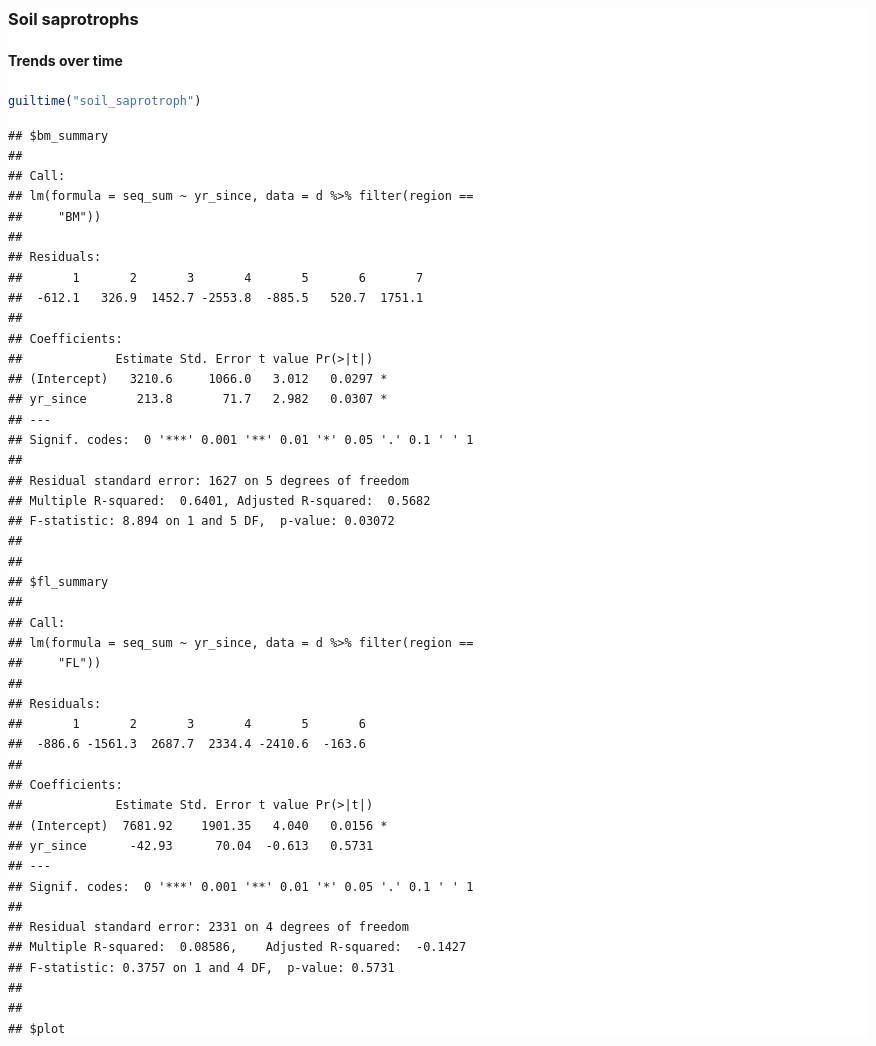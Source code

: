 
### Soil saprotrophs
#### Trends over time


```r
guiltime("soil_saprotroph")
```

```
## $bm_summary
## 
## Call:
## lm(formula = seq_sum ~ yr_since, data = d %>% filter(region == 
##     "BM"))
## 
## Residuals:
##       1       2       3       4       5       6       7 
##  -612.1   326.9  1452.7 -2553.8  -885.5   520.7  1751.1 
## 
## Coefficients:
##             Estimate Std. Error t value Pr(>|t|)  
## (Intercept)   3210.6     1066.0   3.012   0.0297 *
## yr_since       213.8       71.7   2.982   0.0307 *
## ---
## Signif. codes:  0 '***' 0.001 '**' 0.01 '*' 0.05 '.' 0.1 ' ' 1
## 
## Residual standard error: 1627 on 5 degrees of freedom
## Multiple R-squared:  0.6401,	Adjusted R-squared:  0.5682 
## F-statistic: 8.894 on 1 and 5 DF,  p-value: 0.03072
## 
## 
## $fl_summary
## 
## Call:
## lm(formula = seq_sum ~ yr_since, data = d %>% filter(region == 
##     "FL"))
## 
## Residuals:
##       1       2       3       4       5       6 
##  -886.6 -1561.3  2687.7  2334.4 -2410.6  -163.6 
## 
## Coefficients:
##             Estimate Std. Error t value Pr(>|t|)  
## (Intercept)  7681.92    1901.35   4.040   0.0156 *
## yr_since      -42.93      70.04  -0.613   0.5731  
## ---
## Signif. codes:  0 '***' 0.001 '**' 0.01 '*' 0.05 '.' 0.1 ' ' 1
## 
## Residual standard error: 2331 on 4 degrees of freedom
## Multiple R-squared:  0.08586,	Adjusted R-squared:  -0.1427 
## F-statistic: 0.3757 on 1 and 4 DF,  p-value: 0.5731
## 
## 
## $plot
```
